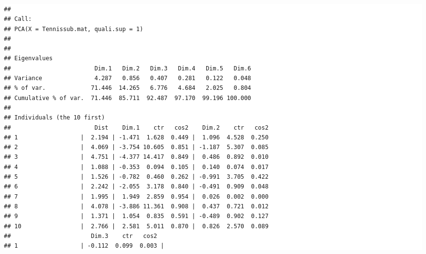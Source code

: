     ## 
    ## Call:
    ## PCA(X = Tennissub.mat, quali.sup = 1) 
    ## 
    ## 
    ## Eigenvalues
    ##                        Dim.1   Dim.2   Dim.3   Dim.4   Dim.5   Dim.6
    ## Variance               4.287   0.856   0.407   0.281   0.122   0.048
    ## % of var.             71.446  14.265   6.776   4.684   2.025   0.804
    ## Cumulative % of var.  71.446  85.711  92.487  97.170  99.196 100.000
    ## 
    ## Individuals (the 10 first)
    ##                        Dist    Dim.1    ctr   cos2    Dim.2    ctr   cos2
    ## 1                  |  2.194 | -1.471  1.628  0.449 |  1.096  4.528  0.250
    ## 2                  |  4.069 | -3.754 10.605  0.851 | -1.187  5.307  0.085
    ## 3                  |  4.751 | -4.377 14.417  0.849 |  0.486  0.892  0.010
    ## 4                  |  1.088 | -0.353  0.094  0.105 |  0.140  0.074  0.017
    ## 5                  |  1.526 | -0.782  0.460  0.262 | -0.991  3.705  0.422
    ## 6                  |  2.242 | -2.055  3.178  0.840 | -0.491  0.909  0.048
    ## 7                  |  1.995 |  1.949  2.859  0.954 |  0.026  0.002  0.000
    ## 8                  |  4.078 | -3.886 11.361  0.908 |  0.437  0.721  0.012
    ## 9                  |  1.371 |  1.054  0.835  0.591 | -0.489  0.902  0.127
    ## 10                 |  2.766 |  2.581  5.011  0.870 |  0.826  2.570  0.089
    ##                       Dim.3    ctr   cos2  
    ## 1                  | -0.112  0.099  0.003 |